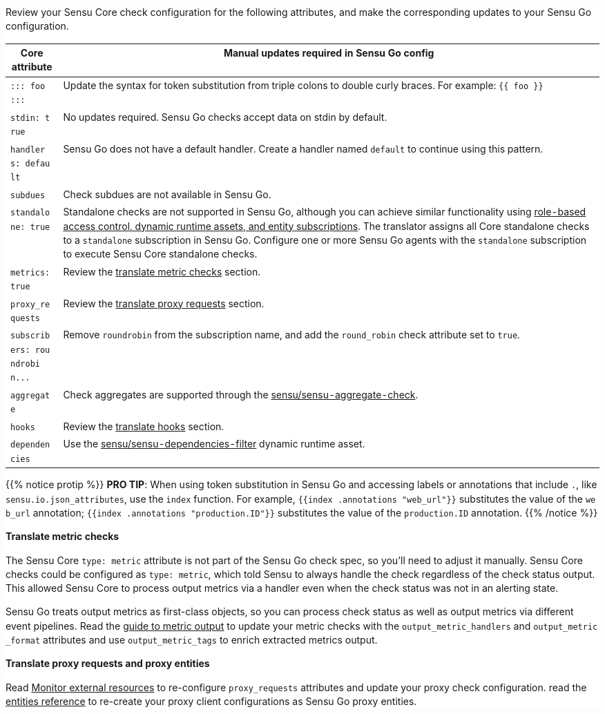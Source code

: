 Review your Sensu Core check configuration for the following attributes, and make the corresponding updates to your Sensu Go configuration.

| Core attribute | Manual updates required in Sensu Go config |
| -------------- | ------------- |
`::: foo :::` | Update the syntax for token substitution from triple colons to double curly braces. For example: `{{ foo }}`
`stdin: true`  | No updates required. Sensu Go checks accept data on stdin by default.
`handlers: default` | Sensu Go does not have a default handler. Create a handler named `default` to continue using this pattern.
`subdues` | Check subdues are not available in Sensu Go.
`standalone: true` | Standalone checks are not supported in Sensu Go, although you can achieve similar functionality using [role-based access control, dynamic runtime assets, and entity subscriptions][26]. The translator assigns all Core standalone checks to a `standalone` subscription in Sensu Go. Configure one or more Sensu Go agents with the `standalone` subscription to execute Sensu Core standalone checks.
`metrics: true` | Review the [translate metric checks][71] section.
`proxy_requests` | Review the [translate proxy requests][72] section.
`subscribers: roundrobin...` | Remove `roundrobin` from the subscription name, and add the `round_robin` check attribute set to `true`.
`aggregate` | Check aggregates are supported through the [sensu/sensu-aggregate-check][28].
`hooks` | Review the [translate hooks][73] section.
`dependencies`| Use the [sensu/sensu-dependencies-filter][23] dynamic runtime asset.

{{% notice protip %}}
**PRO TIP**: When using token substitution in Sensu Go and accessing labels or annotations that include `.`, like `sensu.io.json_attributes`, use the `index` function.
For example, `{{index .annotations "web_url"}}` substitutes the value of the `web_url` annotation; `{{index .annotations "production.ID"}}` substitutes the value of the `production.ID` annotation.
{{% /notice %}}

<a id="translate-metric-checks"></a>

**Translate metric checks**

The Sensu Core `type: metric` attribute is not part of the Sensu Go check spec, so you’ll need to adjust it manually.
Sensu Core checks could be configured as `type: metric`, which told Sensu to always handle the check regardless of the check status output.
This allowed Sensu Core to process output metrics via a handler even when the check status was not in an alerting state.

Sensu Go treats output metrics as first-class objects, so you can process check status as well as output metrics via different event pipelines.
Read the [guide to metric output][57] to update your metric checks with the `output_metric_handlers` and `output_metric_format` attributes and use `output_metric_tags` to enrich extracted metrics output.

<a id="translate-proxy-requests-entities"></a>

**Translate proxy requests and proxy entities**

Read [Monitor external resources][7] to re-configure `proxy_requests` attributes and update your proxy check configuration.
read the [entities reference][6] to re-create your proxy client configurations as Sensu Go proxy entities.


[1]: ../../../learn/concepts-terminology/
[2]: https://etcd.io/docs/latest/
[3]: ../../../observability-pipeline/observe-schedule/backend/
[4]: ../../../observability-pipeline/observe-schedule/agent/
[5]: ../../../sensuctl/
[6]: ../../../observability-pipeline/observe-entities/entities/
[7]: ../../../observability-pipeline/observe-entities/monitor-external-resources/
[8]: ../../../observability-pipeline/observe-schedule/hooks/
[9]: ../../../observability-pipeline/observe-filter/filters
[10]: ../../../observability-pipeline/observe-filter/filters/#filter-for-repeated-events
[11]: https://bonsai.sensu.io/assets/sensu/sensu-go-fatigue-check-filter/
[12]: ../../../plugins/assets/
[13]: ../../control-access/rbac/
[14]: ../../control-access/create-read-only-user/
[15]: https://bonsai.sensu.io/assets/sensu/sensu-go-fatigue-check-filter/#asset-registration
[16]: ../../../observability-pipeline/observe-schedule/tokens
[17]: ../../../api/
[18]: https://github.com/sensu/sensu-translator/
[19]: https://bonsai.sensu.io/assets/sensu/sensu-go-fatigue-check-filter/#filter-definition
[20]: https://packagecloud.io/sensu/community/
[21]: https://github.com/sensu-plugins/
[22]: ../../../sensuctl/#preferred-output-format
[23]: https://bonsai.sensu.io/assets/sensu/sensu-dependencies-filter
[24]: ../../../observability-pipeline/observe-entities/entities#metadata-attributes
[26]: https://sensu.io/blog/self-service-monitoring-checks-in-sensu-go/
[27]: ../../../commercial/
[28]: https://bonsai.sensu.io/assets/sensu/sensu-aggregate-check/
[30]: https://bonsai.sensu.io/assets/sensu/sensu-go-has-contact-filter
[33]: https://bonsai.sensu.io/assets/sensu/sensu-go-fatigue-check-filter/#configuration
[34]: ../../../observability-pipeline/observe-filter/reduce-alert-fatigue/#add-the-event-filter-to-a-pipeline
[36]: https://etcd.io/
[37]: ../../deploy-sensu/cluster-sensu/
[38]: ../../deploy-sensu/deployment-architecture/
[39]: ../../../web-ui/
[40]: ../../../api/
[41]: ../../../observability-pipeline/observe-schedule/agent#create-observability-events-using-the-agent-api
[42]: ../../../observability-pipeline/observe-schedule/agent/#create-observability-events-using-the-statsd-listener
[43]: ../../../platforms/
[44]: ../../deploy-sensu/configuration-management/
[45]: https://github.com/sensu/sensu-translator
[46]: https://slack.sensu.io/
[47]: https://discourse.sensu.io/c/sensu-go/migrating-to-go
[48]: https://github.com/sensu/sensu-go-workshop
[49]: https://sensu.io/support/
[50]: ../../../plugins/use-assets-to-install-plugins/
[51]: ../../../plugins/install-plugins/
[52]: ../../deploy-sensu/install-sensu#install-the-sensu-backend
[53]: ../../deploy-sensu/install-sensu#install-sensuctl
[54]: ../../control-access/rbac/#resources
[55]: ../../deploy-sensu/install-sensu#install-sensu-agents
[56]: ../../../observability-pipeline/observe-schedule/agent/#agent-configuration-options
[57]: ../../../observability-pipeline/observe-schedule/collect-metrics-with-checks/
[58]: ../../../observability-pipeline/observe-schedule/checks#metadata-attributes
[59]: https://bonsai.sensu.io/assets?q=eventfilter
[60]: ../../../observability-pipeline/observe-filter/reduce-alert-fatigue/
[61]: ../../../observability-pipeline/observe-filter/filters/#build-event-filter-expressions-with-sensu-query-expressions
[62]: https://sensu.io/blog/filters-valves-for-the-sensu-monitoring-event-pipeline
[63]: ../../../observability-pipeline/observe-filter/filters/#built-in-filter-is_incident
[64]: ../../../observability-pipeline/observe-filter/filters/#built-in-filter-not_silenced
[65]: https://bonsai.sensu.io/assets/sensu/sensu-go-fatigue-check-filter
[66]: https://github.com/sensu-plugins/sensu-plugin#sensu-go-enablement
[67]: ../../../observability-pipeline/observe-events/events/#event-format
[68]: https://bonsai.sensu.io
[69]: ../../../plugins/assets/#share-an-asset-on-bonsai
[70]: https://discourse.sensu.io/t/contributing-assets-for-existing-ruby-sensu-plugins/1165
[71]: #translate-metric-checks
[72]: #translate-proxy-requests-entities
[73]: #translate-hooks
[74]: https://docs.sensu.io/sensu-core/latest/platforms/
[75]: https://forge.puppet.com/modules/sensu/sensu
[76]: https://supermarket.chef.io/cookbooks/sensu-go
[77]: https://galaxy.ansible.com/sensu/sensu_go
[78]: https://sensu.github.io/sensu-go-ansible/
[79]: https://monitoringlove.sensu.io/chef
[80]: https://bonsai.sensu.io/assets/sensu-plugins/sensu-plugins-chef
[81]: https://bonsai.sensu.io/assets/sensu/sensu-email-handler
[82]: https://bonsai.sensu.io/assets/sensu/sensu-go-graphite-handler
[83]: https://bonsai.sensu.io/assets/sensu/sensu-influxdb-handler
[84]: https://bonsai.sensu.io/assets/sensu-utils/sensu-irc-handler
[85]: https://bonsai.sensu.io/assets/sensu/sensu-jira-handler
[86]: https://bonsai.sensu.io/assets/sensu/sensu-pagerduty-handler
[87]: https://bonsai.sensu.io/assets/sensu/sensu-servicenow-handler
[88]: https://bonsai.sensu.io/assets/sensu/sensu-slack-handler
[89]: https://bonsai.sensu.io/assets/asachs01/sensu-plugins-victorops
[90]: ../../../observability-pipeline/observe-filter/route-alerts/
[91]: ../../../commercial
[92]: ../../../observability-pipeline/observe-entities/#agent-entities
[93]: ../../../observability-pipeline/observe-entities/#proxy-entities
[94]: ../../../observability-pipeline/observe-entities/#service-entities
[95]: ../../../observability-pipeline/observe-schedule/business-service-monitoring/
[96]: ../../../observability-pipeline/observe-entities/
[97]: ../../../observability-pipeline/observe-schedule/checks/
[98]: ../../../observability-pipeline/observe-schedule/subscriptions/
[99]: ../../../observability-pipeline/observe-schedule/checks/#cron-scheduling
[100]: ../../../observability-pipeline/observe-process/pipelines/
[101]: ../../../observability-pipeline/observe-filter/filters/#built-in-filter-has_metrics
[102]: ../../../observability-pipeline/observe-transform/mutators/
[103]: ../../../observability-pipeline/observe-process/handlers/
[104]: ../../../observability-pipeline/observe-process/sumo-logic-metrics-handlers/
[105]: ../../../observability-pipeline/observe-process/silencing/
[106]: ../../../observability-pipeline/observe-filter/sensu-query-expressions/#custom-functions
[107]: ../../control-access/namespaces/